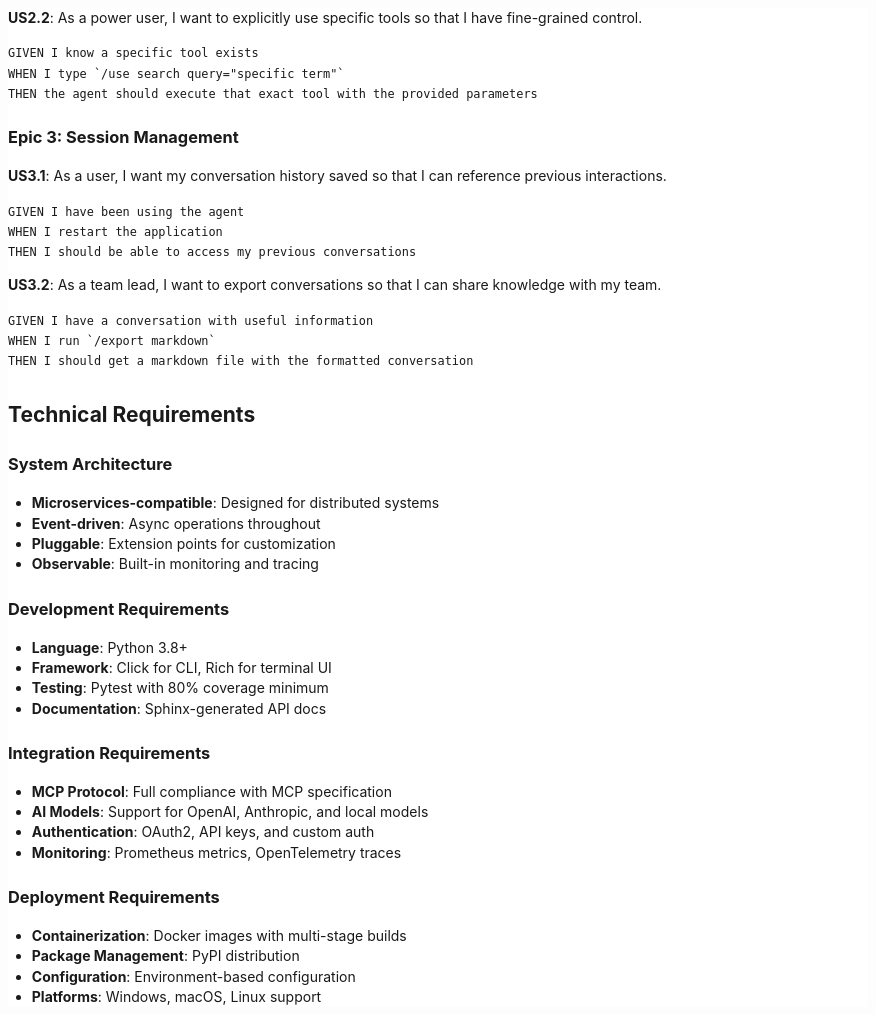 **US2.2**: As a power user, I want to explicitly use specific tools so that I have fine-grained control.
```
GIVEN I know a specific tool exists
WHEN I type `/use search query="specific term"`
THEN the agent should execute that exact tool with the provided parameters
```

### Epic 3: Session Management

**US3.1**: As a user, I want my conversation history saved so that I can reference previous interactions.
```
GIVEN I have been using the agent
WHEN I restart the application
THEN I should be able to access my previous conversations
```

**US3.2**: As a team lead, I want to export conversations so that I can share knowledge with my team.
```
GIVEN I have a conversation with useful information
WHEN I run `/export markdown`
THEN I should get a markdown file with the formatted conversation
```

## Technical Requirements

### System Architecture
- **Microservices-compatible**: Designed for distributed systems
- **Event-driven**: Async operations throughout
- **Pluggable**: Extension points for customization
- **Observable**: Built-in monitoring and tracing

### Development Requirements
- **Language**: Python 3.8+
- **Framework**: Click for CLI, Rich for terminal UI
- **Testing**: Pytest with 80% coverage minimum
- **Documentation**: Sphinx-generated API docs

### Integration Requirements
- **MCP Protocol**: Full compliance with MCP specification
- **AI Models**: Support for OpenAI, Anthropic, and local models
- **Authentication**: OAuth2, API keys, and custom auth
- **Monitoring**: Prometheus metrics, OpenTelemetry traces

### Deployment Requirements
- **Containerization**: Docker images with multi-stage builds
- **Package Management**: PyPI distribution
- **Configuration**: Environment-based configuration
- **Platforms**: Windows, macOS, Linux support
